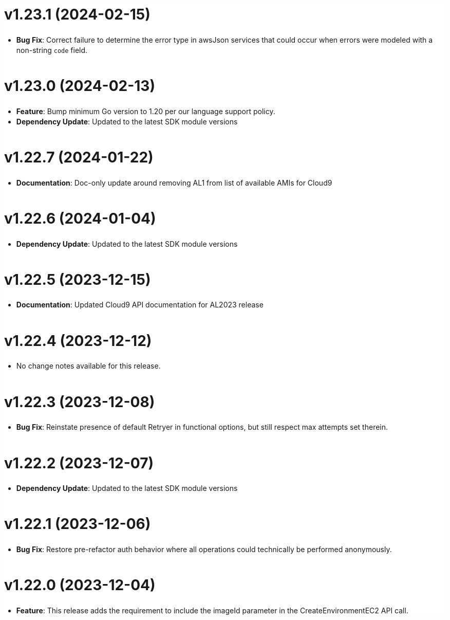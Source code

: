 # v1.23.1 (2024-02-15)

* **Bug Fix**: Correct failure to determine the error type in awsJson services that could occur when errors were modeled with a non-string `code` field.

# v1.23.0 (2024-02-13)

* **Feature**: Bump minimum Go version to 1.20 per our language support policy.
* **Dependency Update**: Updated to the latest SDK module versions

# v1.22.7 (2024-01-22)

* **Documentation**: Doc-only update around removing AL1 from list of available AMIs for Cloud9

# v1.22.6 (2024-01-04)

* **Dependency Update**: Updated to the latest SDK module versions

# v1.22.5 (2023-12-15)

* **Documentation**: Updated Cloud9 API documentation for AL2023 release

# v1.22.4 (2023-12-12)

* No change notes available for this release.

# v1.22.3 (2023-12-08)

* **Bug Fix**: Reinstate presence of default Retryer in functional options, but still respect max attempts set therein.

# v1.22.2 (2023-12-07)

* **Dependency Update**: Updated to the latest SDK module versions

# v1.22.1 (2023-12-06)

* **Bug Fix**: Restore pre-refactor auth behavior where all operations could technically be performed anonymously.

# v1.22.0 (2023-12-04)

* **Feature**: This release adds the requirement to include the imageId parameter in the CreateEnvironmentEC2 API call.
